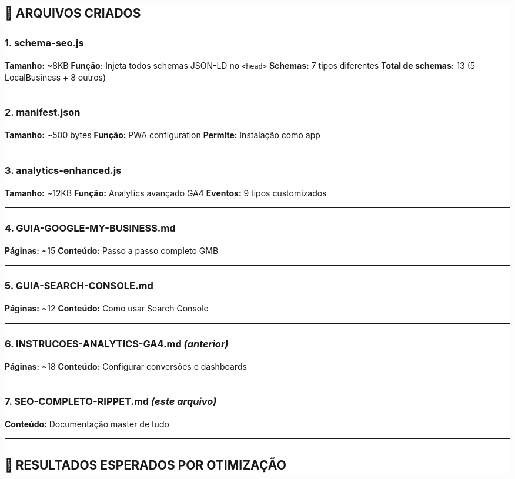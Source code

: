 
## 📝 ARQUIVOS CRIADOS

### **1. schema-seo.js**
**Tamanho:** ~8KB
**Função:** Injeta todos schemas JSON-LD no `<head>`
**Schemas:** 7 tipos diferentes
**Total de schemas:** 13 (5 LocalBusiness + 8 outros)

---

### **2. manifest.json**
**Tamanho:** ~500 bytes
**Função:** PWA configuration
**Permite:** Instalação como app

---

### **3. analytics-enhanced.js**
**Tamanho:** ~12KB
**Função:** Analytics avançado GA4
**Eventos:** 9 tipos customizados

---

### **4. GUIA-GOOGLE-MY-BUSINESS.md**
**Páginas:** ~15
**Conteúdo:** Passo a passo completo GMB

---

### **5. GUIA-SEARCH-CONSOLE.md**
**Páginas:** ~12
**Conteúdo:** Como usar Search Console

---

### **6. INSTRUCOES-ANALYTICS-GA4.md** *(anterior)*
**Páginas:** ~18
**Conteúdo:** Configurar conversões e dashboards

---

### **7. SEO-COMPLETO-RIPPET.md** *(este arquivo)*
**Conteúdo:** Documentação master de tudo

---

## 🎯 RESULTADOS ESPERADOS POR OTIMIZAÇÃO
